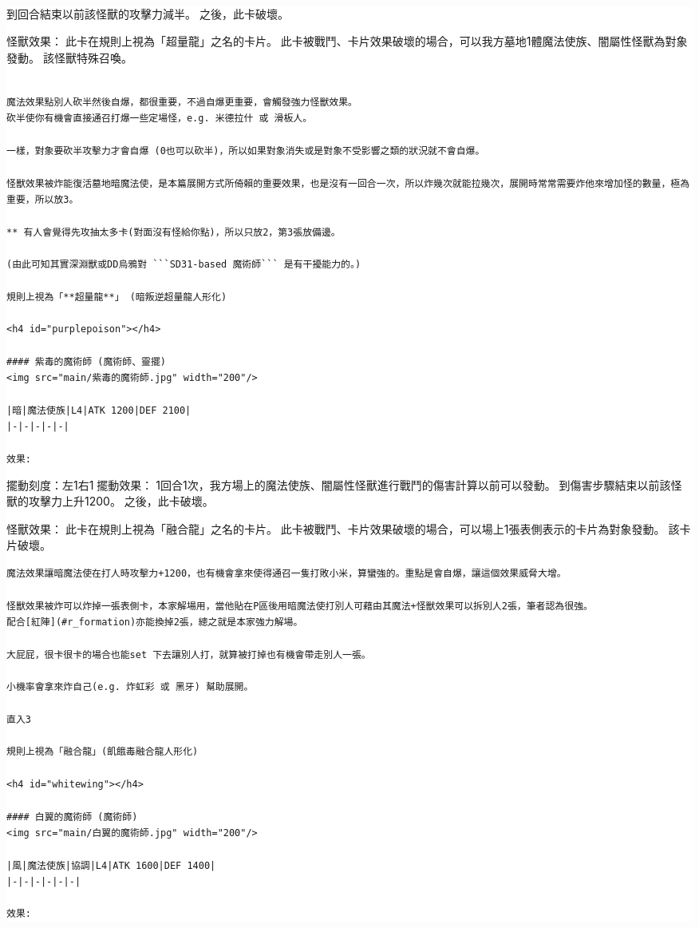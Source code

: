 到回合結束以前該怪獸的攻擊力減半。
之後，此卡破壞。

怪獸效果：
此卡在規則上視為「超量龍」之名的卡片。
此卡被戰鬥、卡片效果破壞的場合，可以我方墓地1體魔法使族、闇屬性怪獸為對象發動。
該怪獸特殊召喚。
```

魔法效果點別人砍半然後自爆，都很重要，不過自爆更重要，會觸發強力怪獸效果。
砍半使你有機會直接通召打爆一些定場怪，e.g. 米德拉什 或 滑板人。

一樣，對象要砍半攻擊力才會自爆 (0也可以砍半)，所以如果對象消失或是對象不受影響之類的狀況就不會自爆。

怪獸效果被炸能復活墓地暗魔法使，是本篇展開方式所倚賴的重要效果，也是沒有一回合一次，所以炸幾次就能拉幾次，展開時常常需要炸他來增加怪的數量，極為重要，所以放3。 

** 有人會覺得先攻抽太多卡(對面沒有怪給你點)，所以只放2，第3張放備邊。

(由此可知其實深淵獸或DD烏鴉對 ```SD31-based 魔術師``` 是有干擾能力的。)

規則上視為「**超量龍**」 (暗叛逆超量龍人形化)

<h4 id="purplepoison"></h4>

#### 紫毒的魔術師 (魔術師、靈擺)
<img src="main/紫毒的魔術師.jpg" width="200"/>

|暗|魔法使族|L4|ATK 1200|DEF 2100|
|-|-|-|-|-|

效果:
```
擺動刻度：左1右1
擺動效果：
1回合1次，我方場上的魔法使族、闇屬性怪獸進行戰鬥的傷害計算以前可以發動。
到傷害步驟結束以前該怪獸的攻擊力上升1200。
之後，此卡破壞。

怪獸效果：
此卡在規則上視為「融合龍」之名的卡片。
此卡被戰鬥、卡片效果破壞的場合，可以場上1張表側表示的卡片為對象發動。
該卡片破壞。
```
魔法效果讓暗魔法使在打人時攻擊力+1200，也有機會拿來使得通召一隻打敗小米，算蠻強的。重點是會自爆，讓這個效果威脅大增。

怪獸效果被炸可以炸掉一張表側卡，本家解場用，當他貼在P區後用暗魔法使打別人可藉由其魔法+怪獸效果可以拆別人2張，筆者認為很強。
配合[紅陣](#r_formation)亦能換掉2張，總之就是本家強力解場。

大屁屁，很卡很卡的場合也能set 下去讓別人打，就算被打掉也有機會帶走別人一張。

小機率會拿來炸自己(e.g. 炸虹彩 或 黑牙) 幫助展開。

直入3

規則上視為「融合龍」(飢餓毒融合龍人形化)

<h4 id="whitewing"></h4>

#### 白翼的魔術師 (魔術師)
<img src="main/白翼的魔術師.jpg" width="200"/>

|風|魔法使族|協調|L4|ATK 1600|DEF 1400|
|-|-|-|-|-|-|

效果:
```